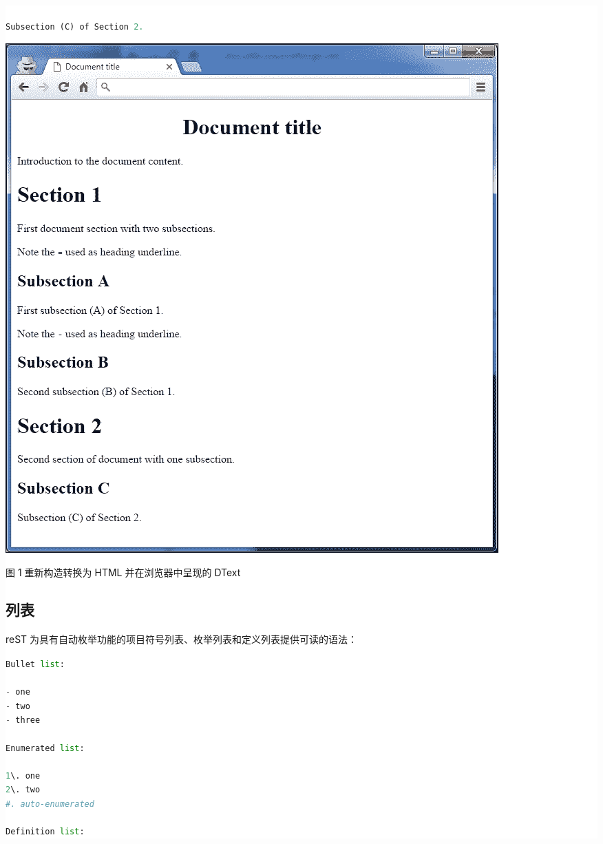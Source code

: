 ```py

Subsection (C) of Section 2.
```

![Section structure](img/5295_09_01.jpg)

图 1 重新构造转换为 HTML 并在浏览器中呈现的 DText

## 列表

reST 为具有自动枚举功能的项目符号列表、枚举列表和定义列表提供可读的语法：

```py
Bullet list:

- one
- two
- three

Enumerated list:

1\. one
2\. two
#. auto-enumerated

Definition list:

```
